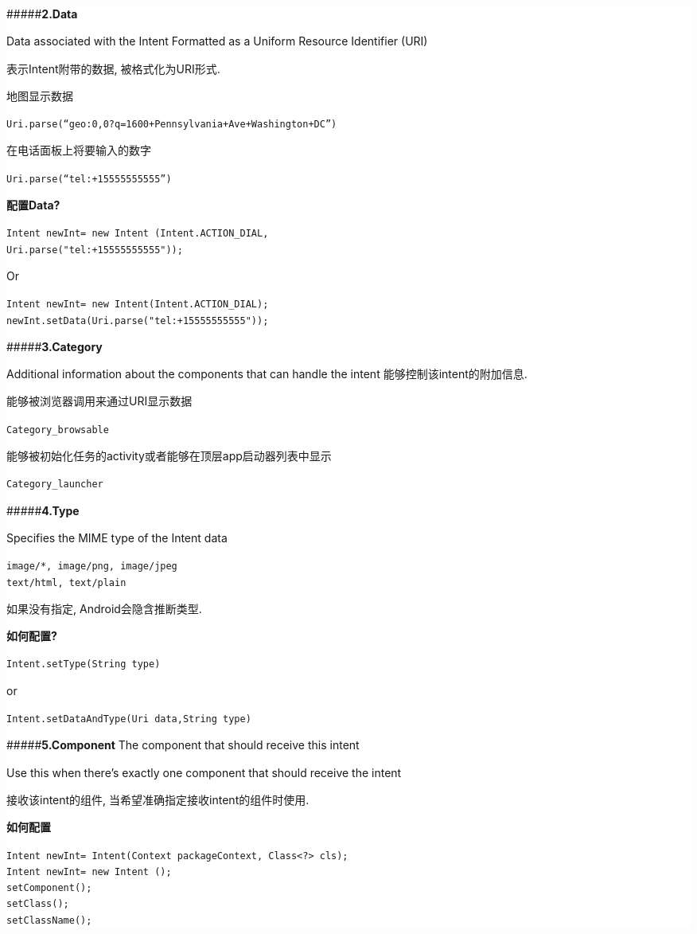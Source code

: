 #####**2.Data**

Data associated with the Intent Formatted as a Uniform Resource 
Identifier (URI) 

表示Intent附带的数据, 被格式化为URI形式.

地图显示数据 

	Uri.parse(“geo:0,0?q=1600+Pennsylvania+Ave+Washington+DC”)

在电话面板上将要输入的数字
 
	Uri.parse(“tel:+15555555555”)

**配置Data?**

	Intent newInt= new Intent (Intent.ACTION_DIAL,
	Uri.parse("tel:+15555555555"));
Or 

	Intent newInt= new Intent(Intent.ACTION_DIAL);
	newInt.setData(Uri.parse("tel:+15555555555"));

#####**3.Category**

Additional information about the components that can handle the intent 
能够控制该intent的附加信息.

能够被浏览器调用来通过URI显示数据

	Category_browsable
能够被初始化任务的activity或者能够在顶层app启动器列表中显示	
	
	Category_launcher

#####**4.Type**

Specifies the MIME type of the Intent data 

	image/*, image/png, image/jpeg
	text/html, text/plain
如果没有指定, Android会隐含推断类型.

**如何配置?**

	Intent.setType(String type)
 
 or
 
	Intent.setDataAndType(Uri data,String type)

#####**5.Component**
The component that should receive this intent 

Use this when there’s exactly one component that should receive the 
intent

接收该intent的组件, 当希望准确指定接收intent的组件时使用.

**如何配置**

	Intent newInt= Intent(Context packageContext, Class<?> cls);
	Intent newInt= new Intent ();
	setComponent(); 
	setClass();
	setClassName();
 